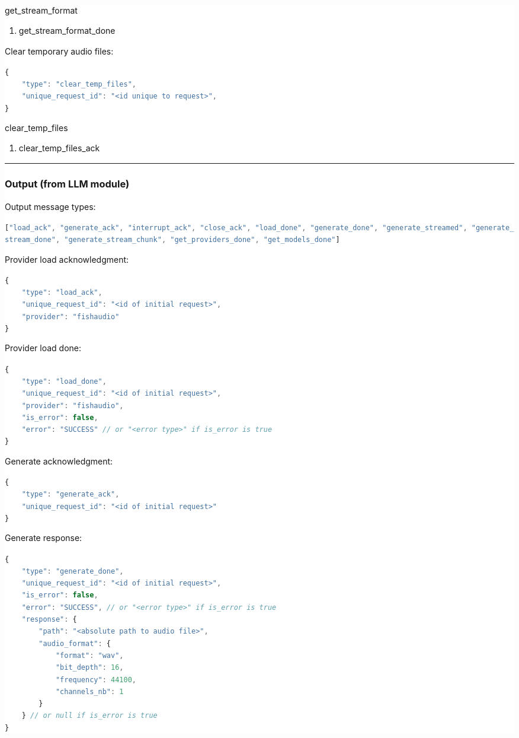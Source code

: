 get_stream_format
1. get_stream_format_done

Clear temporary audio files:
```js
{
    "type": "clear_temp_files",
    "unique_request_id": "<id unique to request>",
}
```

clear_temp_files
1. clear_temp_files_ack

---
### Output (from LLM module)
Output message types:
```js
["load_ack", "generate_ack", "interrupt_ack", "close_ack", "load_done", "generate_done", "generate_streamed", "generate_stream_done", "generate_stream_chunk", "get_providers_done", "get_models_done"]
```

Provider load acknowledgment:
```js
{
    "type": "load_ack",
    "unique_request_id": "<id of initial request>",
    "provider": "fishaudio"
}
```

Provider load done:
```js
{
    "type": "load_done",
    "unique_request_id": "<id of initial request>",
    "provider": "fishaudio",
    "is_error": false,
    "error": "SUCCESS" // or "<error type>" if is_error is true
}
```

Generate acknowledgment:
```js
{
    "type": "generate_ack",
    "unique_request_id": "<id of initial request>"
}
```

Generate response:
```js
{
    "type": "generate_done",
    "unique_request_id": "<id of initial request>",
    "is_error": false,
    "error": "SUCCESS", // or "<error type>" if is_error is true
    "response": {
        "path": "<absolute path to audio file>",
        "audio_format": {
            "format": "wav",
            "bit_depth": 16,
            "frequency": 44100,
            "channels_nb": 1
        }
    } // or null if is_error is true
}
```
